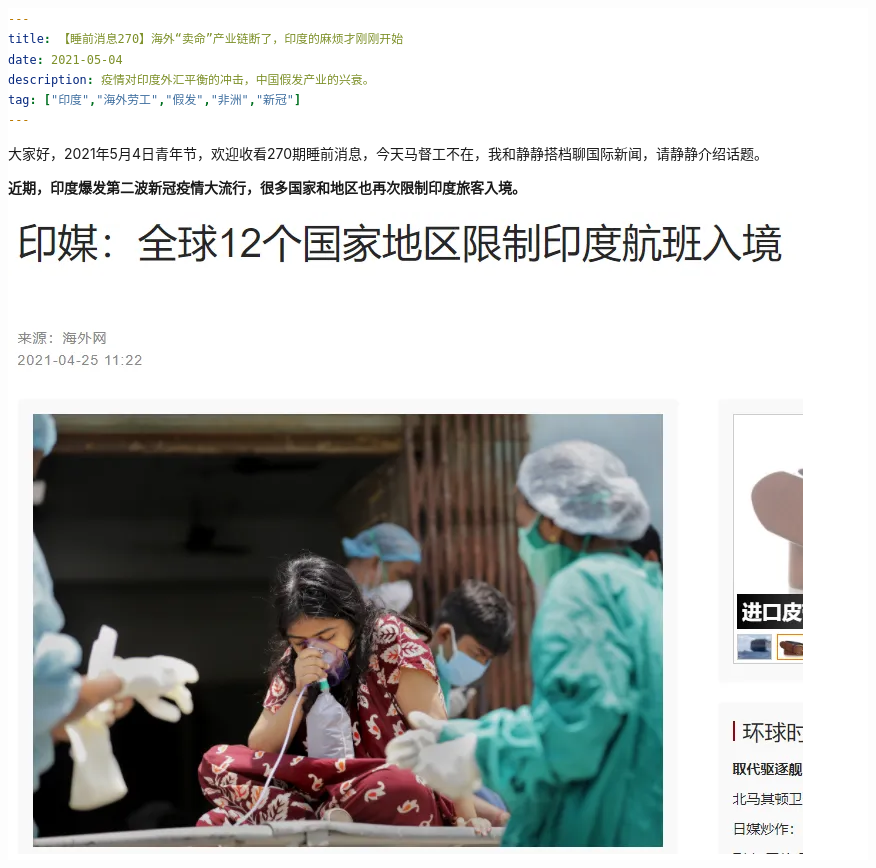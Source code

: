 ```yaml
---
title: 【睡前消息270】海外“卖命”产业链断了，印度的麻烦才刚刚开始
date: 2021-05-04
description: 疫情对印度外汇平衡的冲击，中国假发产业的兴衰。
tag: ["印度","海外劳工","假发","非洲","新冠"]
---
```


大家好，2021年5月4日青年节，欢迎收看270期睡前消息，今天马督工不在，我和静静搭档聊国际新闻，请静静介绍话题。

**近期，印度爆发第二波新冠疫情大流行，很多国家和地区也再次限制印度旅客入境。**

![](/images/btnews/0201_0300/0270/image1.webp)
